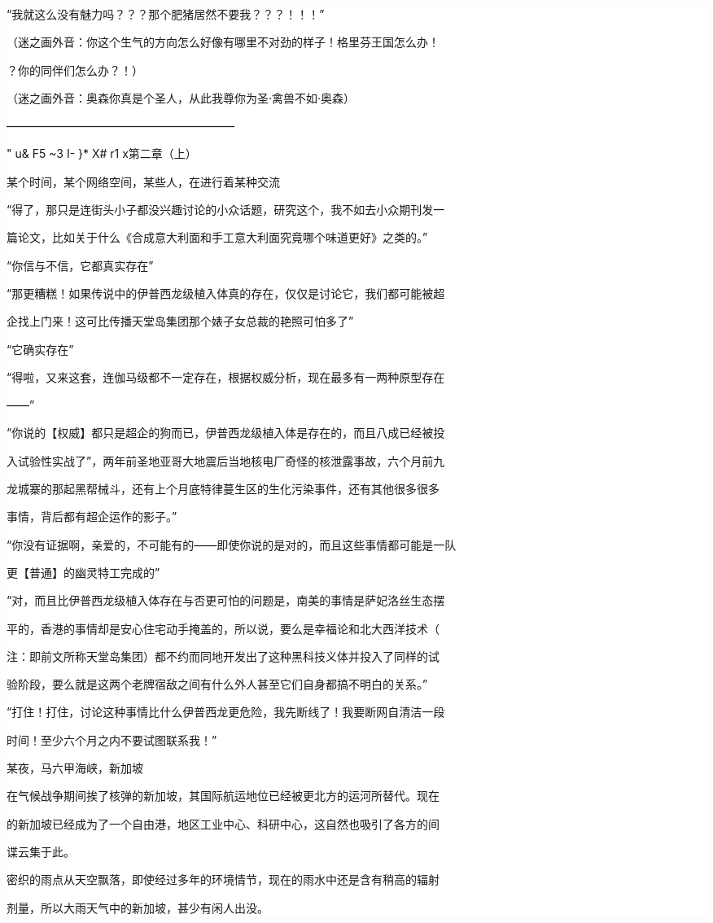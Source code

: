“我就这么没有魅力吗？？？那个肥猪居然不要我？？？！！！”

（迷之画外音：你这个生气的方向怎么好像有哪里不对劲的样子！格里芬王国怎么办！

？你的同伴们怎么办？！）

（迷之画外音：奥森你真是个圣人，从此我尊你为圣·禽兽不如·奥森）

————————————————————

" u& F5 ~3 I- }* X# r1 x第二章（上）

某个时间，某个网络空间，某些人，在进行着某种交流

“得了，那只是连街头小子都没兴趣讨论的小众话题，研究这个，我不如去小众期刊发一

篇论文，比如关于什么《合成意大利面和手工意大利面究竟哪个味道更好》之类的。”

“你信与不信，它都真实存在”

“那更糟糕！如果传说中的伊普西龙级植入体真的存在，仅仅是讨论它，我们都可能被超

企找上门来！这可比传播天堂岛集团那个婊子女总裁的艳照可怕多了”

“它确实存在”

“得啦，又来这套，连伽马级都不一定存在，根据权威分析，现在最多有一两种原型存在

——”

“你说的【权威】都只是超企的狗而已，伊普西龙级植入体是存在的，而且八成已经被投

入试验性实战了”，两年前圣地亚哥大地震后当地核电厂奇怪的核泄露事故，六个月前九

龙城寨的那起黑帮械斗，还有上个月底特律蔓生区的生化污染事件，还有其他很多很多

事情，背后都有超企运作的影子。”

“你没有证据啊，亲爱的，不可能有的——即使你说的是对的，而且这些事情都可能是一队

更【普通】的幽灵特工完成的”

“对，而且比伊普西龙级植入体存在与否更可怕的问题是，南美的事情是萨妃洛丝生态摆

平的，香港的事情却是安心住宅动手掩盖的，所以说，要么是幸福论和北大西洋技术（

注：即前文所称天堂岛集团）都不约而同地开发出了这种黑科技义体并投入了同样的试

验阶段，要么就是这两个老牌宿敌之间有什么外人甚至它们自身都搞不明白的关系。”

“打住！打住，讨论这种事情比什么伊普西龙更危险，我先断线了！我要断网自清洁一段

时间！至少六个月之内不要试图联系我！”

某夜，马六甲海峡，新加坡

在气候战争期间挨了核弹的新加坡，其国际航运地位已经被更北方的运河所替代。现在

的新加坡已经成为了一个自由港，地区工业中心、科研中心，这自然也吸引了各方的间

谍云集于此。

密织的雨点从天空飘落，即使经过多年的环境情节，现在的雨水中还是含有稍高的辐射

剂量，所以大雨天气中的新加坡，甚少有闲人出没。
